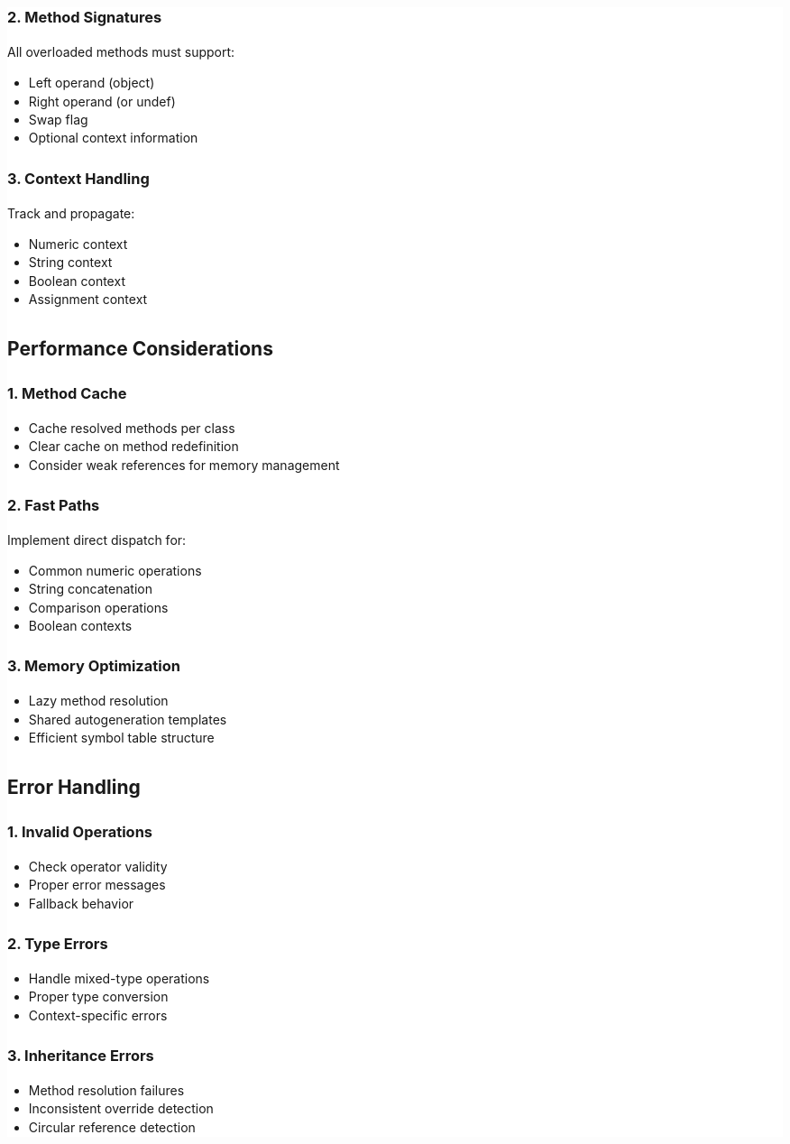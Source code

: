 
### 2. Method Signatures
All overloaded methods must support:
- Left operand (object)
- Right operand (or undef)
- Swap flag
- Optional context information

### 3. Context Handling
Track and propagate:
- Numeric context
- String context
- Boolean context
- Assignment context

## Performance Considerations

### 1. Method Cache
- Cache resolved methods per class
- Clear cache on method redefinition
- Consider weak references for memory management

### 2. Fast Paths
Implement direct dispatch for:
- Common numeric operations
- String concatenation
- Comparison operations
- Boolean contexts

### 3. Memory Optimization
- Lazy method resolution
- Shared autogeneration templates
- Efficient symbol table structure

## Error Handling

### 1. Invalid Operations
- Check operator validity
- Proper error messages
- Fallback behavior

### 2. Type Errors
- Handle mixed-type operations
- Proper type conversion
- Context-specific errors

### 3. Inheritance Errors
- Method resolution failures
- Inconsistent override detection
- Circular reference detection
